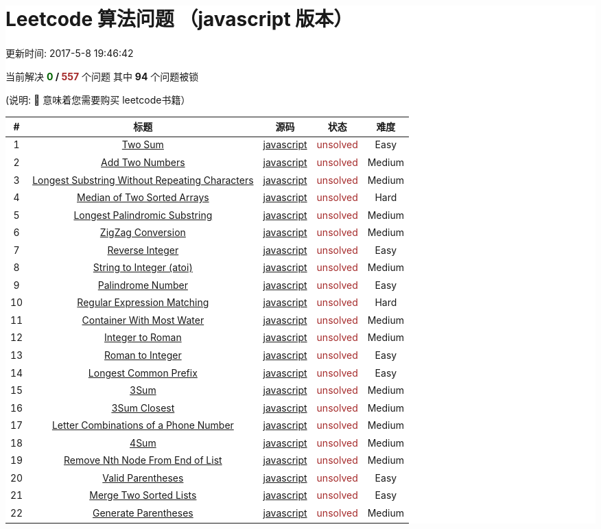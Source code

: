 # Leetcode 算法问题 （javascript 版本）

更新时间: 2017-5-8 19:46:42

当前解决 **<font color='#006400'>0</font> / <font color='#A52A2A'>557</font>** 个问题 其中 **94** 个问题被锁

(说明: :blue_book: 意味着您需要购买 leetcode书籍）


| # | 标题 | 源码 | 状态 | 难度 |
|:---:|:---:|:---:|:---:|:---:|
 |  1  |  [Two Sum](https://leetcode.com/problems/two-sum/)  | [javascript](https://github.com/caixiaojia/leetcode-javascript/blob/master/problems/two-sum.js) | <font color='#A52A2A'>unsolved</font> |  Easy  | 
 |  2  |  [Add Two Numbers](https://leetcode.com/problems/add-two-numbers/)  | [javascript](https://github.com/caixiaojia/leetcode-javascript/blob/master/problems/add-two-numbers.js) | <font color='#A52A2A'>unsolved</font> |  Medium  | 
 |  3  |  [Longest Substring Without Repeating Characters](https://leetcode.com/problems/longest-substring-without-repeating-characters/)  | [javascript](https://github.com/caixiaojia/leetcode-javascript/blob/master/problems/longest-substring-without-repeating-characters.js) | <font color='#A52A2A'>unsolved</font> |  Medium  | 
 |  4  |  [Median of Two Sorted Arrays](https://leetcode.com/problems/median-of-two-sorted-arrays/)  | [javascript](https://github.com/caixiaojia/leetcode-javascript/blob/master/problems/median-of-two-sorted-arrays.js) | <font color='#A52A2A'>unsolved</font> |  Hard  | 
 |  5  |  [Longest Palindromic Substring](https://leetcode.com/problems/longest-palindromic-substring/)  | [javascript](https://github.com/caixiaojia/leetcode-javascript/blob/master/problems/longest-palindromic-substring.js) | <font color='#A52A2A'>unsolved</font> |  Medium  | 
 |  6  |  [ZigZag Conversion](https://leetcode.com/problems/zigzag-conversion/)  | [javascript](https://github.com/caixiaojia/leetcode-javascript/blob/master/problems/zigzag-conversion.js) | <font color='#A52A2A'>unsolved</font> |  Medium  | 
 |  7  |  [Reverse Integer](https://leetcode.com/problems/reverse-integer/)  | [javascript](https://github.com/caixiaojia/leetcode-javascript/blob/master/problems/reverse-integer.js) | <font color='#A52A2A'>unsolved</font> |  Easy  | 
 |  8  |  [String to Integer (atoi)](https://leetcode.com/problems/string-to-integer-atoi/)  | [javascript](https://github.com/caixiaojia/leetcode-javascript/blob/master/problems/string-to-integer-atoi.js) | <font color='#A52A2A'>unsolved</font> |  Medium  | 
 |  9  |  [Palindrome Number](https://leetcode.com/problems/palindrome-number/)  | [javascript](https://github.com/caixiaojia/leetcode-javascript/blob/master/problems/palindrome-number.js) | <font color='#A52A2A'>unsolved</font> |  Easy  | 
 |  10  |  [Regular Expression Matching](https://leetcode.com/problems/regular-expression-matching/)  | [javascript](https://github.com/caixiaojia/leetcode-javascript/blob/master/problems/regular-expression-matching.js) | <font color='#A52A2A'>unsolved</font> |  Hard  | 
 |  11  |  [Container With Most Water](https://leetcode.com/problems/container-with-most-water/)  | [javascript](https://github.com/caixiaojia/leetcode-javascript/blob/master/problems/container-with-most-water.js) | <font color='#A52A2A'>unsolved</font> |  Medium  | 
 |  12  |  [Integer to Roman](https://leetcode.com/problems/integer-to-roman/)  | [javascript](https://github.com/caixiaojia/leetcode-javascript/blob/master/problems/integer-to-roman.js) | <font color='#A52A2A'>unsolved</font> |  Medium  | 
 |  13  |  [Roman to Integer](https://leetcode.com/problems/roman-to-integer/)  | [javascript](https://github.com/caixiaojia/leetcode-javascript/blob/master/problems/roman-to-integer.js) | <font color='#A52A2A'>unsolved</font> |  Easy  | 
 |  14  |  [Longest Common Prefix](https://leetcode.com/problems/longest-common-prefix/)  | [javascript](https://github.com/caixiaojia/leetcode-javascript/blob/master/problems/longest-common-prefix.js) | <font color='#A52A2A'>unsolved</font> |  Easy  | 
 |  15  |  [3Sum](https://leetcode.com/problems/3sum/)  | [javascript](https://github.com/caixiaojia/leetcode-javascript/blob/master/problems/3sum.js) | <font color='#A52A2A'>unsolved</font> |  Medium  | 
 |  16  |  [3Sum Closest](https://leetcode.com/problems/3sum-closest/)  | [javascript](https://github.com/caixiaojia/leetcode-javascript/blob/master/problems/3sum-closest.js) | <font color='#A52A2A'>unsolved</font> |  Medium  | 
 |  17  |  [Letter Combinations of a Phone Number](https://leetcode.com/problems/letter-combinations-of-a-phone-number/)  | [javascript](https://github.com/caixiaojia/leetcode-javascript/blob/master/problems/letter-combinations-of-a-phone-number.js) | <font color='#A52A2A'>unsolved</font> |  Medium  | 
 |  18  |  [4Sum](https://leetcode.com/problems/4sum/)  | [javascript](https://github.com/caixiaojia/leetcode-javascript/blob/master/problems/4sum.js) | <font color='#A52A2A'>unsolved</font> |  Medium  | 
 |  19  |  [Remove Nth Node From End of List](https://leetcode.com/problems/remove-nth-node-from-end-of-list/)  | [javascript](https://github.com/caixiaojia/leetcode-javascript/blob/master/problems/remove-nth-node-from-end-of-list.js) | <font color='#A52A2A'>unsolved</font> |  Medium  | 
 |  20  |  [Valid Parentheses](https://leetcode.com/problems/valid-parentheses/)  | [javascript](https://github.com/caixiaojia/leetcode-javascript/blob/master/problems/valid-parentheses.js) | <font color='#A52A2A'>unsolved</font> |  Easy  | 
 |  21  |  [Merge Two Sorted Lists](https://leetcode.com/problems/merge-two-sorted-lists/)  | [javascript](https://github.com/caixiaojia/leetcode-javascript/blob/master/problems/merge-two-sorted-lists.js) | <font color='#A52A2A'>unsolved</font> |  Easy  | 
 |  22  |  [Generate Parentheses](https://leetcode.com/problems/generate-parentheses/)  | [javascript](https://github.com/caixiaojia/leetcode-javascript/blob/master/problems/generate-parentheses.js) | <font color='#A52A2A'>unsolved</font> |  Medium  | 